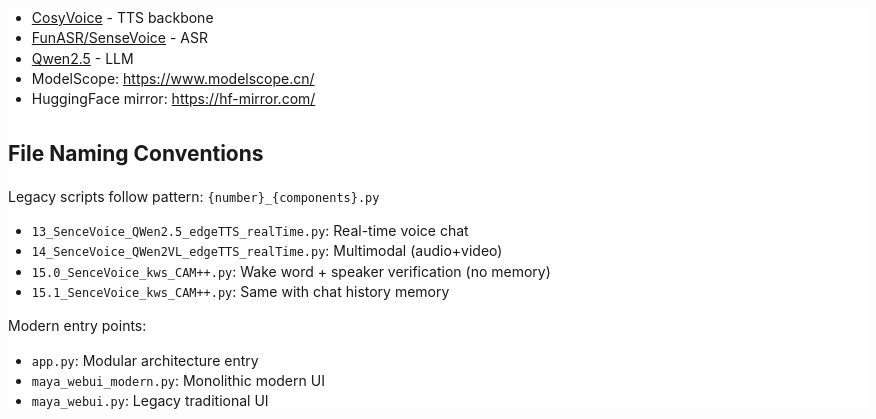 - [CosyVoice](https://github.com/FunAudioLLM/CosyVoice) - TTS backbone
- [FunASR/SenseVoice](https://github.com/modelscope/FunASR) - ASR
- [Qwen2.5](https://github.com/QwenLM/Qwen2.5) - LLM
- ModelScope: https://www.modelscope.cn/
- HuggingFace mirror: https://hf-mirror.com/

## File Naming Conventions

Legacy scripts follow pattern: `{number}_{components}.py`
- `13_SenceVoice_QWen2.5_edgeTTS_realTime.py`: Real-time voice chat
- `14_SenceVoice_QWen2VL_edgeTTS_realTime.py`: Multimodal (audio+video)
- `15.0_SenceVoice_kws_CAM++.py`: Wake word + speaker verification (no memory)
- `15.1_SenceVoice_kws_CAM++.py`: Same with chat history memory

Modern entry points:
- `app.py`: Modular architecture entry
- `maya_webui_modern.py`: Monolithic modern UI
- `maya_webui.py`: Legacy traditional UI
